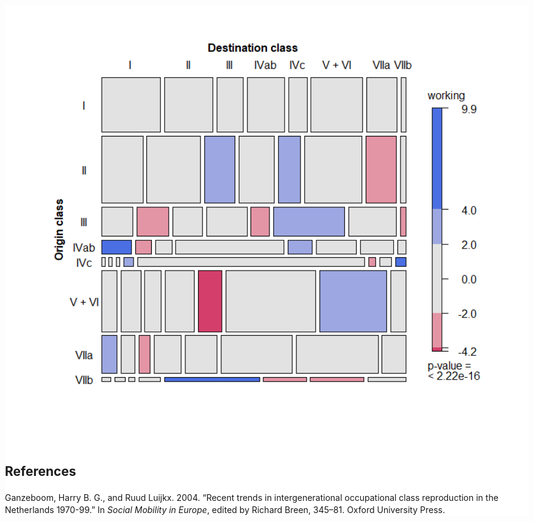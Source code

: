 <img src="UNIDIFF_simulated_files/figure-gfm/GHmosaic-1.png" title="aggregate residuals from Goodman-Hauser model" alt="aggregate residuals from Goodman-Hauser model" width="100%" />

## References

Ganzeboom, Harry B. G., and Ruud Luijkx. 2004. “Recent trends in
intergenerational occupational class reproduction in the Netherlands
1970-99.” In *Social Mobility in Europe*, edited by Richard Breen,
345–81. Oxford University Press.
